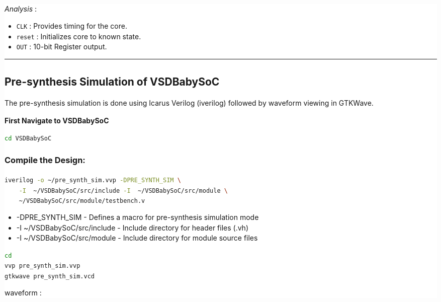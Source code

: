 _Analysis_ :

- `CLK`     : Provides timing for the core.
- `reset`  : Initializes core to known state.
- `OUT`     : 10-bit Register output.

---


## Pre-synthesis Simulation of VSDBabySoC

   The pre-synthesis simulation is done using Icarus Verilog (iverilog) followed by waveform viewing in GTKWave.

**First Navigate to VSDBabySoC**

```bash
cd VSDBabySoC
```  
   
### Compile the Design:
```bash
iverilog -o ~/pre_synth_sim.vvp -DPRE_SYNTH_SIM \
    -I  ~/VSDBabySoC/src/include -I  ~/VSDBabySoC/src/module \
    ~/VSDBabySoC/src/module/testbench.v

```
- -DPRE_SYNTH_SIM	            - Defines a macro for pre-synthesis simulation mode
- -I ~/VSDBabySoC/src/include -	Include directory for header files (.vh)
- -I ~/VSDBabySoC/src/module  -	Include directory for module source files

```bash
cd
vvp pre_synth_sim.vvp
gtkwave pre_synth_sim.vcd
```

waveform :
